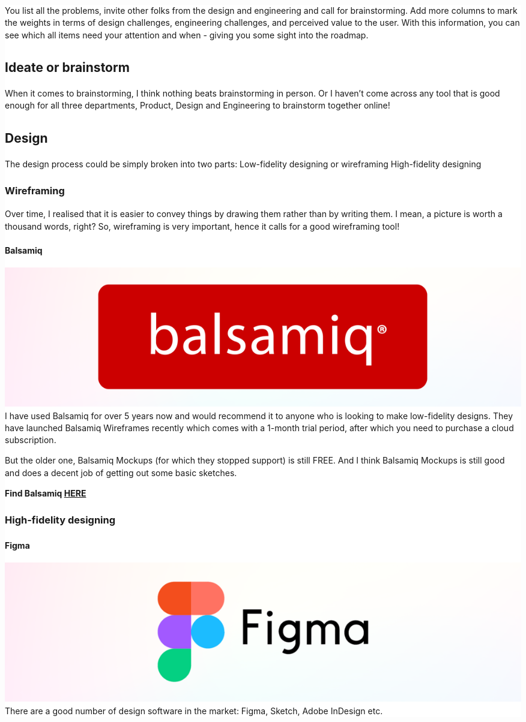 You list all the problems, invite other folks from the design and engineering and call for brainstorming. Add more columns to mark the weights in terms of design challenges, engineering challenges, and perceived value to the user. With this information, you can see which all items need your attention and when - giving you some sight into the roadmap.

## Ideate or brainstorm
When it comes to brainstorming, I think nothing beats brainstorming in person. Or I haven’t come across any tool that is good enough for all three departments, Product, Design and Engineering to brainstorm together online!

## Design
The design process could be simply broken into two parts:
Low-fidelity designing or wireframing
High-fidelity designing

### Wireframing
Over time, I realised that it is easier to convey things by drawing them rather than by writing them. I mean, a picture is worth a thousand words, right? So, wireframing is very important, hence it calls for a good wireframing tool!

#### Balsamiq
![Balsamiq](balsamiq.png)
I have used Balsamiq for over 5 years now and would recommend it to anyone who is looking to make low-fidelity designs. They have launched Balsamiq Wireframes recently which comes with a 1-month trial period, after which you need to purchase a cloud subscription.

But the older one, Balsamiq Mockups (for which they stopped support) is still FREE. And I think Balsamiq Mockups is still good and does a decent job of getting out some basic sketches.

**Find Balsamiq [HERE](https://balsamiq.com/)**

### High-fidelity designing
#### Figma
![Figma](figma.png)
There are a good number of design software in the market: Figma, Sketch, Adobe InDesign etc.
